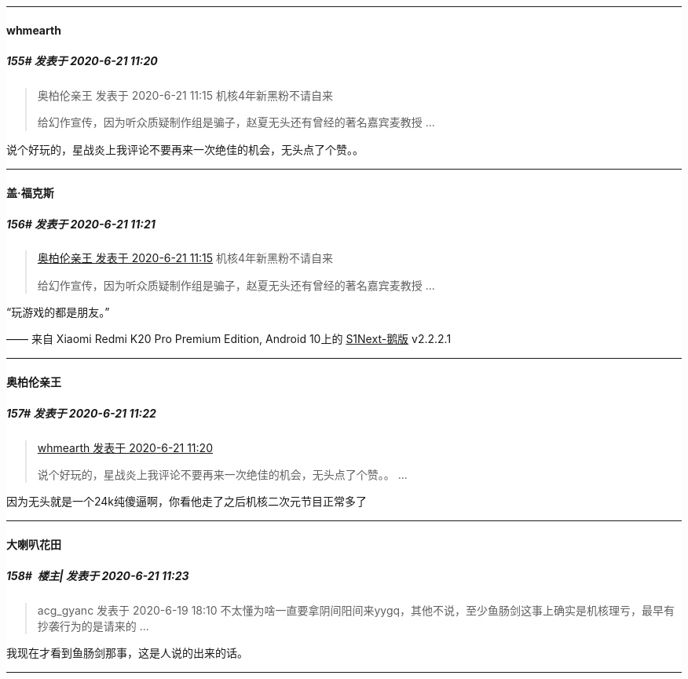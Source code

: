 
-----

####  whmearth  
##### 155#       发表于 2020-6-21 11:20


<blockquote>奥柏伦亲王 发表于 2020-6-21 11:15
机核4年新黑粉不请自来


给幻作宣传，因为听众质疑制作组是骗子，赵夏无头还有曾经的著名嘉宾麦教授 ...</blockquote>
说个好玩的，星战炎上我评论不要再来一次绝佳的机会，无头点了个赞。。


-----

####  盖·福克斯  
##### 156#       发表于 2020-6-21 11:21


<blockquote><a href="httphttps://bbs.saraba1st.com/2b/forum.php?mod=redirect&amp;goto=findpost&amp;pid=47887093&amp;ptid=1943019" target="_blank">奥柏伦亲王 发表于 2020-6-21 11:15</a>
机核4年新黑粉不请自来


给幻作宣传，因为听众质疑制作组是骗子，赵夏无头还有曾经的著名嘉宾麦教授 ...</blockquote>
“玩游戏的都是朋友。”


—— 来自 Xiaomi Redmi K20 Pro Premium Edition, Android 10上的 [S1Next-鹅版](https://github.com/ykrank/S1-Next/releases) v2.2.2.1


-----

####  奥柏伦亲王  
##### 157#       发表于 2020-6-21 11:22


<blockquote><a href="httphttps://bbs.saraba1st.com/2b/forum.php?mod=redirect&amp;goto=findpost&amp;pid=47887192&amp;ptid=1943019" target="_blank">whmearth 发表于 2020-6-21 11:20</a>

说个好玩的，星战炎上我评论不要再来一次绝佳的机会，无头点了个赞。。 ...</blockquote>
因为无头就是一个24k纯傻逼啊，你看他走了之后机核二次元节目正常多了


-----

####  大喇叭花田  
##### 158#         楼主| 发表于 2020-6-21 11:23


<blockquote>acg_gyanc 发表于 2020-6-19 18:10
不太懂为啥一直要拿阴间阳间来yygq，其他不说，至少鱼肠剑这事上确实是机核理亏，最早有抄袭行为的是请来的 ...</blockquote>
我现在才看到鱼肠剑那事，这是人说的出来的话。


-----
